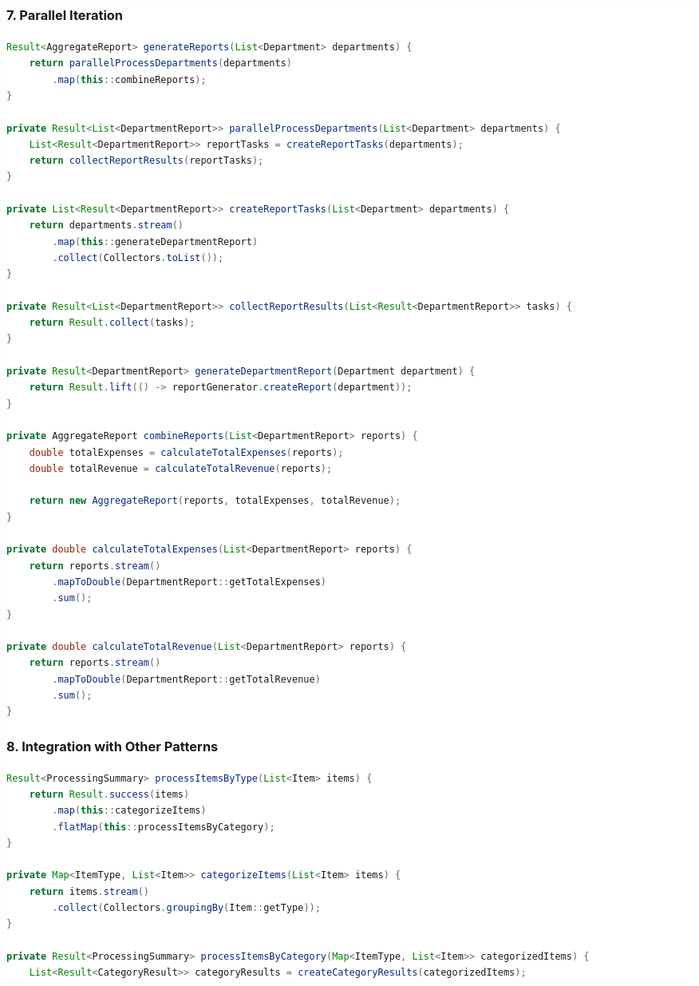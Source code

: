 ### 7. Parallel Iteration

```java
Result<AggregateReport> generateReports(List<Department> departments) {
    return parallelProcessDepartments(departments)
        .map(this::combineReports);
}

private Result<List<DepartmentReport>> parallelProcessDepartments(List<Department> departments) {
    List<Result<DepartmentReport>> reportTasks = createReportTasks(departments);
    return collectReportResults(reportTasks);
}

private List<Result<DepartmentReport>> createReportTasks(List<Department> departments) {
    return departments.stream()
        .map(this::generateDepartmentReport)
        .collect(Collectors.toList());
}

private Result<List<DepartmentReport>> collectReportResults(List<Result<DepartmentReport>> tasks) {
    return Result.collect(tasks);
}

private Result<DepartmentReport> generateDepartmentReport(Department department) {
    return Result.lift(() -> reportGenerator.createReport(department));
}

private AggregateReport combineReports(List<DepartmentReport> reports) {
    double totalExpenses = calculateTotalExpenses(reports);
    double totalRevenue = calculateTotalRevenue(reports);
    
    return new AggregateReport(reports, totalExpenses, totalRevenue);
}

private double calculateTotalExpenses(List<DepartmentReport> reports) {
    return reports.stream()
        .mapToDouble(DepartmentReport::getTotalExpenses)
        .sum();
}

private double calculateTotalRevenue(List<DepartmentReport> reports) {
    return reports.stream()
        .mapToDouble(DepartmentReport::getTotalRevenue)
        .sum();
}
```

### 8. Integration with Other Patterns

```java
Result<ProcessingSummary> processItemsByType(List<Item> items) {
    return Result.success(items)
        .map(this::categorizeItems)
        .flatMap(this::processItemsByCategory);
}

private Map<ItemType, List<Item>> categorizeItems(List<Item> items) {
    return items.stream()
        .collect(Collectors.groupingBy(Item::getType));
}

private Result<ProcessingSummary> processItemsByCategory(Map<ItemType, List<Item>> categorizedItems) {
    List<Result<CategoryResult>> categoryResults = createCategoryResults(categorizedItems);
```